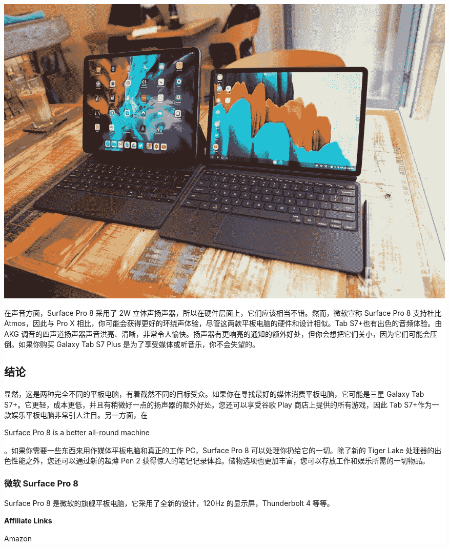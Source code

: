 ![The 2020 iPad Pro with the Galaxy Tab S7+](img/420de148fc375bad2711ea2f51508126.png)

在声音方面，Surface Pro 8 采用了 2W 立体声扬声器，所以在硬件层面上，它们应该相当不错。然而，微软宣称 Surface Pro 8 支持杜比 Atmos，因此与 Pro X 相比，你可能会获得更好的环绕声体验，尽管这两款平板电脑的硬件和设计相似。Tab S7+也有出色的音频体验。由 AKG 调音的四声道扬声器声音洪亮、清晰，非常令人愉快。扬声器有更响亮的通知的额外好处，但你会想把它们关小，因为它们可能会压倒。如果你购买 Galaxy Tab S7 Plus 是为了享受媒体或听音乐，你不会失望的。

## 结论

显然，这是两种完全不同的平板电脑，有着截然不同的目标受众。如果你在寻找最好的媒体消费平板电脑，它可能是三星 Galaxy Tab S7+。它更轻，成本更低，并且有稍微好一点的扬声器的额外好处。您还可以享受谷歌 Play 商店上提供的所有游戏，因此 Tab S7+作为一款娱乐平板电脑非常引人注目。另一方面，在

[Surface Pro 8 is a better all-round machine](https://www.xda-developers.com/best-microsoft-surface-pcs/)

。如果你需要一些东西来用作媒体平板电脑和真正的工作 PC，Surface Pro 8 可以处理你扔给它的一切。除了新的 Tiger Lake 处理器的出色性能之外，您还可以通过新的超薄 Pen 2 获得惊人的笔记记录体验。储物选项也更加丰富，您可以存放工作和娱乐所需的一切物品。

### 微软 Surface Pro 8

Surface Pro 8 是微软的旗舰平板电脑，它采用了全新的设计，120Hz 的显示屏，Thunderbolt 4 等等。

**Affiliate Links**

Amazon
